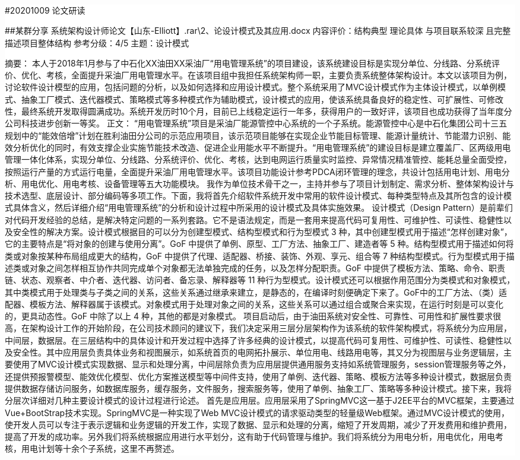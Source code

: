 




#20201009 论文研读


##某群分享 系统架构设计师论文【山东-Elliott】.rar\2、论设计模式及其应用.docx
内容评价：结构典型 理论具体 与项目联系较深 且完整描述项目整体结构
参考分级：4/5
主题：设计模式

摘要：
本人于2018年1月参与了中石化XX油田XX采油厂“用电管理系统”的项目建设，该系统建设目标是实现分单位、分线路、分系统评价、优化、考核，全面提升采油厂用电管理水平。在该项目组中我担任系统架构师一职，主要负责系统整体架构设计。本文以该项目为例，讨论软件设计模型的应用，包括问题的分析，以及如何选择和应用设计模式。整个系统采用了MVC设计模式作为主体设计模式，以单例模式、抽象工厂模式、迭代器模式、策略模式等多种模式作为辅助模式，设计模式的应用，使该系统具备良好的稳定性、可扩展性、可修改性，最终系统开发取得圆满成功。系统开发历时10个月，目前已上线稳定运行一年多，获得用户的一致好评，该项目也成功获得了当年度分公司科技进步创新一等奖。
正文：
“用电管理系统”项目是采油厂能源管控中心系统的一个子系统。能源管控中心是中石化集团公司十三五规划中的“能效倍增”计划在胜利油田分公司的示范应用项目，该示范项目能够在实现企业节能目标管理、能源计量统计、节能潜力识别、能效分析优化的同时，有效支撑企业实施节能技术改造、促进企业用能水平不断提升。“用电管理系统”的建设目标是建立覆盖厂、区两级用电管理一体化体系，实现分单位、分线路、分系统评价、优化、考核，达到电网运行质量实时监控、异常情况精准管控、能耗总量全面受控，按照运行产量的方式运行电量，全面提升采油厂用电管理水平。该项目功能设计参考PDCA闭环管理的理念，共设计包括用电计划、用电分析、用电优化、用电考核、设备管理等五大功能模块。
我作为单位技术骨干之一，主持并参与了项目计划制定、需求分析、整体架构设计与技术选型、底层设计、部分编码等多项工作。下面，我将首先介绍软件系统开发中常用的软件设计模式、每种类型特点及其所包含的设计模式具体含义，然后详细介绍“用电管理系统”的分析和设计过程中所采用的设计模式及具体实施效果。
设计模式（Design Pattern）是前辈们对代码开发经验的总结，是解决特定问题的一系列套路。它不是语法规定，而是一套用来提高代码可复用性、可维护性、可读性、稳健性以及安全性的解决方案。设计模式根据目的可以分为创建型模式、结构型模式和行为型模式 3 种，其中创建型模式用于描述“怎样创建对象”，它的主要特点是“将对象的创建与使用分离”。GoF 中提供了单例、原型、工厂方法、抽象工厂、建造者等 5 种。结构型模式用于描述如何将类或对象按某种布局组成更大的结构，GoF 中提供了代理、适配器、桥接、装饰、外观、享元、组合等 7 种结构型模式。行为型模式用于描述类或对象之间怎样相互协作共同完成单个对象都无法单独完成的任务，以及怎样分配职责。GoF 中提供了模板方法、策略、命令、职责链、状态、观察者、中介者、迭代器、访问者、备忘录、解释器等 11 种行为型模式。设计模式还可以根据作用范围分为类模式和对象模式，其中类模式用于处理类与子类之间的关系，这些关系通过继承来建立，是静态的，在编译时刻便确定下来了。GoF中的工厂方法、（类）适配器、模板方法、解释器属于该模式。对象模式用于处理对象之间的关系，这些关系可以通过组合或聚合来实现，在运行时刻是可以变化的，更具动态性。GoF 中除了以上 4 种，其他的都是对象模式。
项目启动后，由于油田系统对安全性、可靠性、可用性和扩展性要求很高，在架构设计工作的开始阶段，在公司技术顾问的建议下，我们决定采用三层分层架构作为该系统的软件架构模式，将系统分为应用层，中间层，数据层。在三层结构中的具体设计和开发过程中选择了许多经典的设计模式，以提高代码可复用性、可维护性、可读性、稳健性以及安全性。其中应用层负责具体业务和视图展示，如系统首页的电网拓扑展示、单位用电、线路用电等，其又分为视图层与业务逻辑层，主要使用了MVC设计模式实现数据、显示和处理分离，中间层除负责为应用层提供通用服务支持如系统管理服务，session管理服务等之外，还提供预报警模型、能效优化模型、优化方案推送模型等中间件支持，使用了单例、迭代器、策略、模板方法等多种设计模式，数据层负责提供数据存储访问服务，如数据库服务，缓存服务，文件服务，搜索服务等，使用了单例、抽象工厂、策略等多种设计模式。接下来，我将分层次详细对几种主要设计模式的设计过程进行论述。
首先是应用层。应用层采用了SpringMVC这一基于J2EE平台的MVC框架，主要通过Vue+BootStrap技术实现。SpringMVC是一种实现了Web MVC设计模式的请求驱动类型的轻量级Web框架。通过MVC设计模式的使用，使开发人员可以专注于表示逻辑和业务逻辑的开发工作，实现了数据、显示和处理的分离，缩短了开发周期，减少了开发费用和维护费用，提高了开发的成功率。另外我们将系统根据应用进行水平划分，这有助于代码管理与维护。我们将系统分为用电分析，用电优化，用电考核，用电计划等十余个子系统，这里不再赘述。
